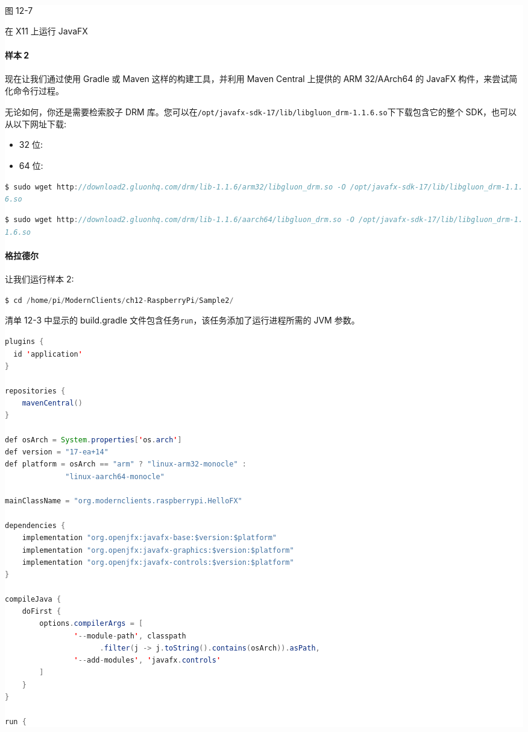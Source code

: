 图 12-7

在 X11 上运行 JavaFX

#### 样本 2

现在让我们通过使用 Gradle 或 Maven 这样的构建工具，并利用 Maven Central 上提供的 ARM 32/AArch64 的 JavaFX 构件，来尝试简化命令行过程。

无论如何，你还是需要检索胶子 DRM 库。您可以在`/opt/javafx-sdk-17/lib/libgluon_drm-1.1.6.so`下下载包含它的整个 SDK，也可以从以下网址下载:

*   32 位:

*   64 位:

```java
$ sudo wget http://download2.gluonhq.com/drm/lib-1.1.6/arm32/libgluon_drm.so -O /opt/javafx-sdk-17/lib/libgluon_drm-1.1.6.so

```

```java
$ sudo wget http://download2.gluonhq.com/drm/lib-1.1.6/aarch64/libgluon_drm.so -O /opt/javafx-sdk-17/lib/libgluon_drm-1.1.6.so

```

#### 格拉德尔

让我们运行样本 2:

```java
$ cd /home/pi/ModernClients/ch12-RaspberryPi/Sample2/

```

清单 12-3 中显示的 build.gradle 文件包含任务`run`，该任务添加了运行进程所需的 JVM 参数。

```java
plugins {
  id 'application'
}

repositories {
    mavenCentral()
}

def osArch = System.properties['os.arch']
def version = "17-ea+14"
def platform = osArch == "arm" ? "linux-arm32-monocle" :
              "linux-aarch64-monocle"

mainClassName = "org.modernclients.raspberrypi.HelloFX"

dependencies {
    implementation "org.openjfx:javafx-base:$version:$platform"
    implementation "org.openjfx:javafx-graphics:$version:$platform"
    implementation "org.openjfx:javafx-controls:$version:$platform"
}

compileJava {
    doFirst {
        options.compilerArgs = [
                '--module-path', classpath
                      .filter(j -> j.toString().contains(osArch)).asPath,
                '--add-modules', 'javafx.controls'
        ]
    }
}

run {
```